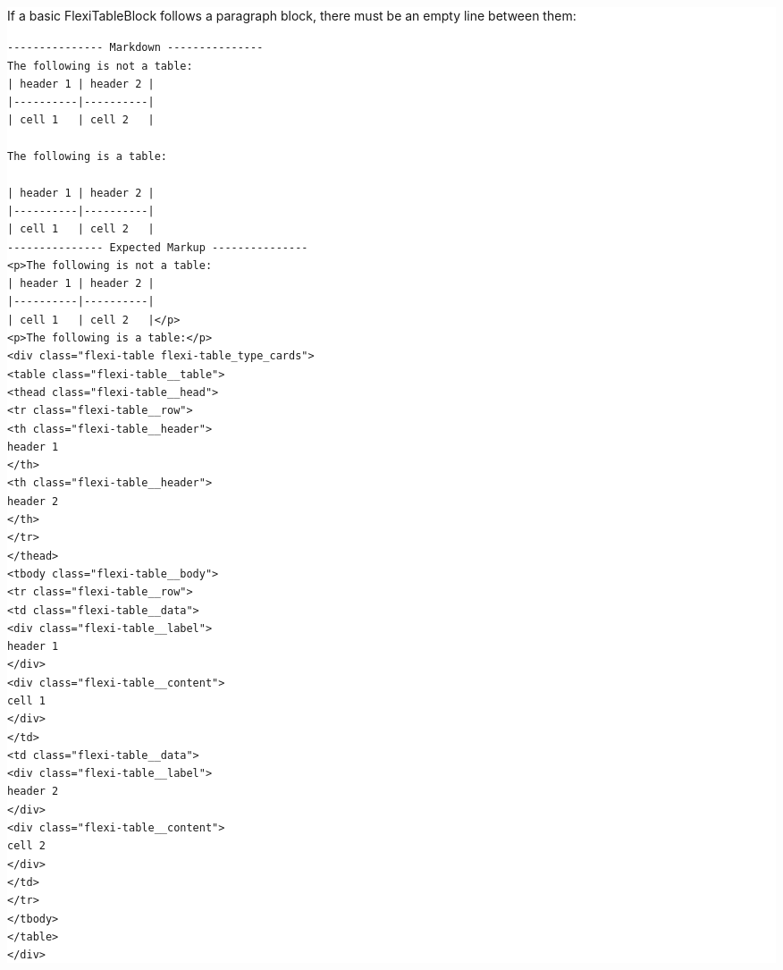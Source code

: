 If a basic FlexiTableBlock follows a paragraph block, there must be an empty line between them:
```````````````````````````````` none
--------------- Markdown ---------------
The following is not a table:
| header 1 | header 2 |
|----------|----------|
| cell 1   | cell 2   |

The following is a table:

| header 1 | header 2 |
|----------|----------|
| cell 1   | cell 2   |
--------------- Expected Markup ---------------
<p>The following is not a table:
| header 1 | header 2 |
|----------|----------|
| cell 1   | cell 2   |</p>
<p>The following is a table:</p>
<div class="flexi-table flexi-table_type_cards">
<table class="flexi-table__table">
<thead class="flexi-table__head">
<tr class="flexi-table__row">
<th class="flexi-table__header">
header 1
</th>
<th class="flexi-table__header">
header 2
</th>
</tr>
</thead>
<tbody class="flexi-table__body">
<tr class="flexi-table__row">
<td class="flexi-table__data">
<div class="flexi-table__label">
header 1
</div>
<div class="flexi-table__content">
cell 1
</div>
</td>
<td class="flexi-table__data">
<div class="flexi-table__label">
header 2
</div>
<div class="flexi-table__content">
cell 2
</div>
</td>
</tr>
</tbody>
</table>
</div>
````````````````````````````````
